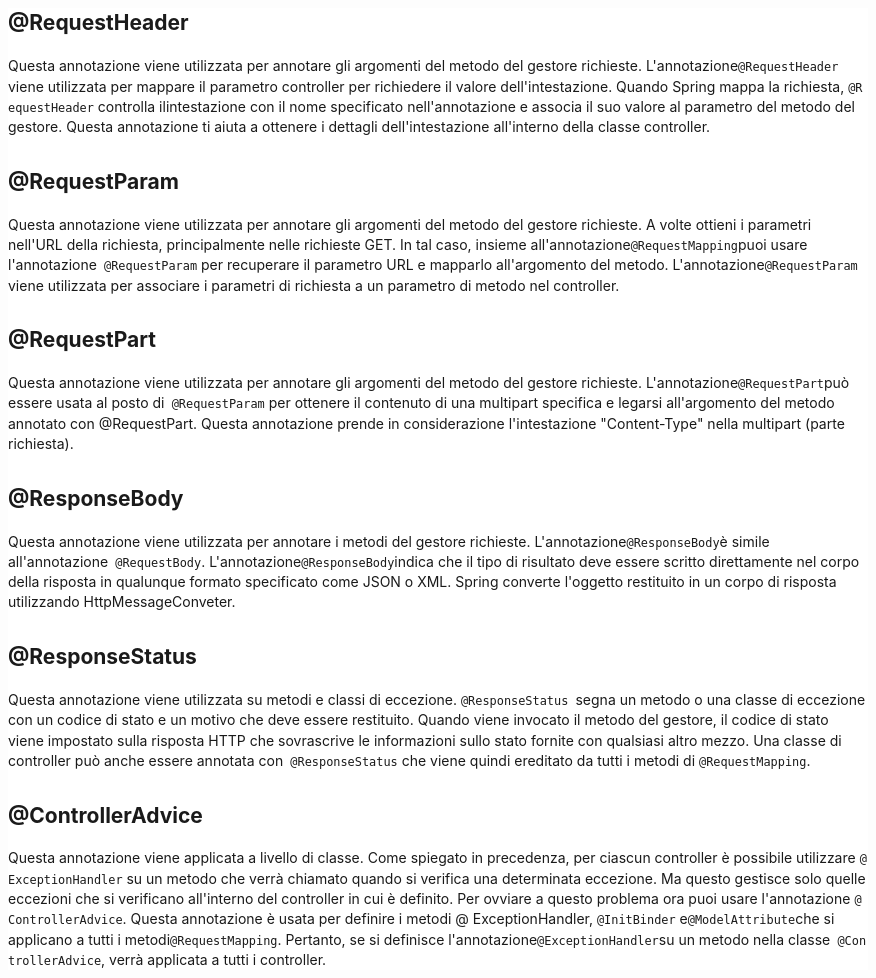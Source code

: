 ## @RequestHeader

Questa annotazione viene utilizzata per annotare gli argomenti del metodo del gestore richieste. L'annotazione` @RequestHeader `viene utilizzata per mappare il parametro controller per richiedere il valore dell'intestazione. Quando Spring mappa la richiesta, `@RequestHeader` controlla ilintestazione con il nome specificato nell'annotazione e associa il suo valore al parametro del metodo del gestore. Questa annotazione ti aiuta a ottenere i dettagli dell'intestazione all'interno della classe controller.

## @RequestParam

Questa annotazione viene utilizzata per annotare gli argomenti del metodo del gestore richieste. A volte ottieni i parametri nell'URL della richiesta, principalmente nelle richieste GET. In tal caso, insieme all'annotazione` @RequestMapping `puoi usare l'annotazione` @RequestParam` per recuperare il parametro URL e mapparlo all'argomento del metodo. L'annotazione` @RequestParam `viene utilizzata per associare i parametri di richiesta a un parametro di metodo nel controller.

## @RequestPart

Questa annotazione viene utilizzata per annotare gli argomenti del metodo del gestore richieste. L'annotazione` @RequestPart `può essere usata al posto di` @RequestParam` per ottenere il contenuto di una multipart specifica e legarsi all'argomento del metodo annotato con @RequestPart. Questa annotazione prende in considerazione l'intestazione "Content-Type" nella multipart (parte richiesta).

## @ResponseBody

Questa annotazione viene utilizzata per annotare i metodi del gestore richieste. L'annotazione` @ResponseBody `è simile all'annotazione` @RequestBody`. L'annotazione` @ResponseBody `indica che il tipo di risultato deve essere scritto direttamente nel corpo della risposta in qualunque formato specificato come JSON o XML. Spring converte l'oggetto restituito in un corpo di risposta utilizzando HttpMessageConveter.

## @ResponseStatus

Questa annotazione viene utilizzata su metodi e classi di eccezione. `@ResponseStatus `segna un metodo o una classe di eccezione con un codice di stato e un motivo che deve essere restituito. Quando viene invocato il metodo del gestore, il codice di stato viene impostato sulla risposta HTTP che sovrascrive le informazioni sullo stato fornite con qualsiasi altro mezzo. Una classe di controller può anche essere annotata con` @ResponseStatus` che viene quindi ereditato da tutti i metodi di `@RequestMapping`.

## @ControllerAdvice

Questa annotazione viene applicata a livello di classe. Come spiegato in precedenza, per ciascun controller è possibile utilizzare `@ExceptionHandler` su un metodo che verrà chiamato quando si verifica una determinata eccezione. Ma questo gestisce solo quelle eccezioni che si verificano all'interno del controller in cui è definito. Per ovviare a questo problema ora puoi usare l'annotazione `@ControllerAdvice`. Questa annotazione è usata per definire i metodi @ ExceptionHandler, `@InitBinder` e` @ModelAttribute `che si applicano a tutti i metodi` @RequestMapping `. Pertanto, se si definisce l'annotazione` @ExceptionHandler `su un metodo nella classe` @ControllerAdvice`, verrà applicata a tutti i controller.

